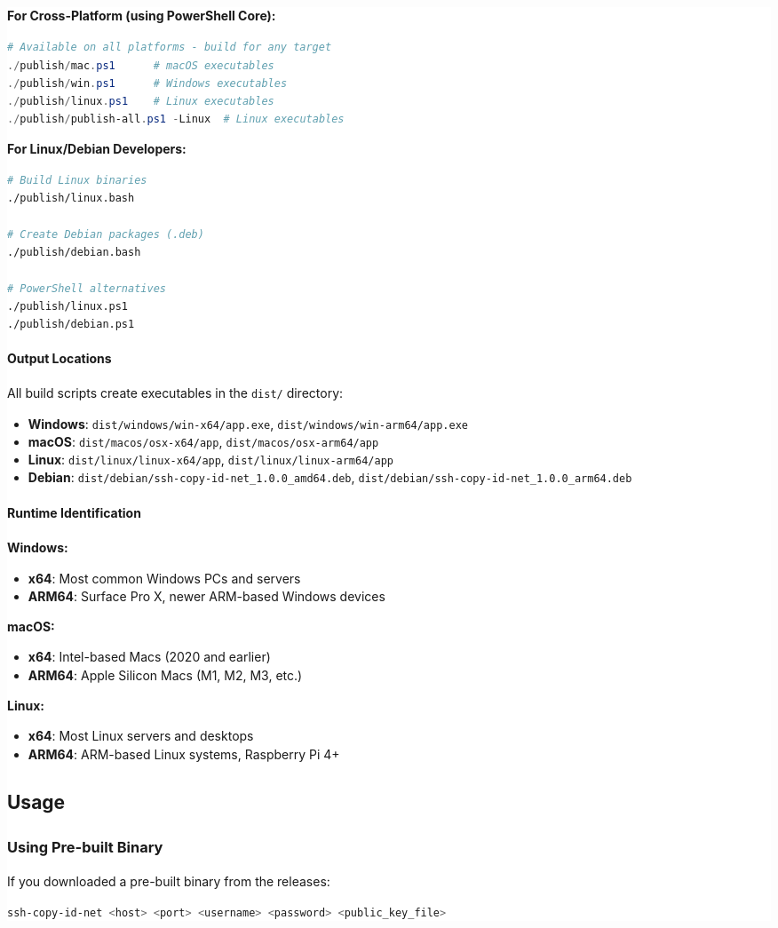 **For Cross-Platform (using PowerShell Core):**
```powershell
# Available on all platforms - build for any target
./publish/mac.ps1      # macOS executables
./publish/win.ps1      # Windows executables
./publish/linux.ps1    # Linux executables
./publish/publish-all.ps1 -Linux  # Linux executables
```

**For Linux/Debian Developers:**
```bash
# Build Linux binaries
./publish/linux.bash

# Create Debian packages (.deb)
./publish/debian.bash

# PowerShell alternatives
./publish/linux.ps1
./publish/debian.ps1
```

#### Output Locations

All build scripts create executables in the `dist/` directory:
- **Windows**: `dist/windows/win-x64/app.exe`, `dist/windows/win-arm64/app.exe`
- **macOS**: `dist/macos/osx-x64/app`, `dist/macos/osx-arm64/app` 
- **Linux**: `dist/linux/linux-x64/app`, `dist/linux/linux-arm64/app`
- **Debian**: `dist/debian/ssh-copy-id-net_1.0.0_amd64.deb`, `dist/debian/ssh-copy-id-net_1.0.0_arm64.deb`

#### Runtime Identification

**Windows:**
- **x64**: Most common Windows PCs and servers
- **ARM64**: Surface Pro X, newer ARM-based Windows devices

**macOS:**
- **x64**: Intel-based Macs (2020 and earlier)
- **ARM64**: Apple Silicon Macs (M1, M2, M3, etc.)

**Linux:**
- **x64**: Most Linux servers and desktops  
- **ARM64**: ARM-based Linux systems, Raspberry Pi 4+

## Usage

### Using Pre-built Binary

If you downloaded a pre-built binary from the releases:

```bash
ssh-copy-id-net <host> <port> <username> <password> <public_key_file>
```
